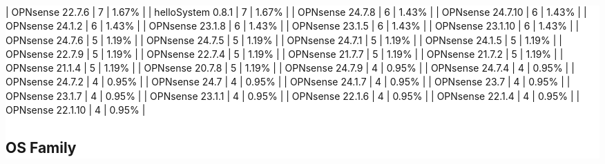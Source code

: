 | OPNsense 22.7.6   | 7        | 1.67%   |
| helloSystem 0.8.1 | 7        | 1.67%   |
| OPNsense 24.7.8   | 6        | 1.43%   |
| OPNsense 24.7.10  | 6        | 1.43%   |
| OPNsense 24.1.2   | 6        | 1.43%   |
| OPNsense 23.1.8   | 6        | 1.43%   |
| OPNsense 23.1.5   | 6        | 1.43%   |
| OPNsense 23.1.10  | 6        | 1.43%   |
| OPNsense 24.7.6   | 5        | 1.19%   |
| OPNsense 24.7.5   | 5        | 1.19%   |
| OPNsense 24.7.1   | 5        | 1.19%   |
| OPNsense 24.1.5   | 5        | 1.19%   |
| OPNsense 22.7.9   | 5        | 1.19%   |
| OPNsense 22.7.4   | 5        | 1.19%   |
| OPNsense 21.7.7   | 5        | 1.19%   |
| OPNsense 21.7.2   | 5        | 1.19%   |
| OPNsense 21.1.4   | 5        | 1.19%   |
| OPNsense 20.7.8   | 5        | 1.19%   |
| OPNsense 24.7.9   | 4        | 0.95%   |
| OPNsense 24.7.4   | 4        | 0.95%   |
| OPNsense 24.7.2   | 4        | 0.95%   |
| OPNsense 24.7     | 4        | 0.95%   |
| OPNsense 24.1.7   | 4        | 0.95%   |
| OPNsense 23.7     | 4        | 0.95%   |
| OPNsense 23.1.7   | 4        | 0.95%   |
| OPNsense 23.1.1   | 4        | 0.95%   |
| OPNsense 22.1.6   | 4        | 0.95%   |
| OPNsense 22.1.4   | 4        | 0.95%   |
| OPNsense 22.1.10  | 4        | 0.95%   |

OS Family
---------

